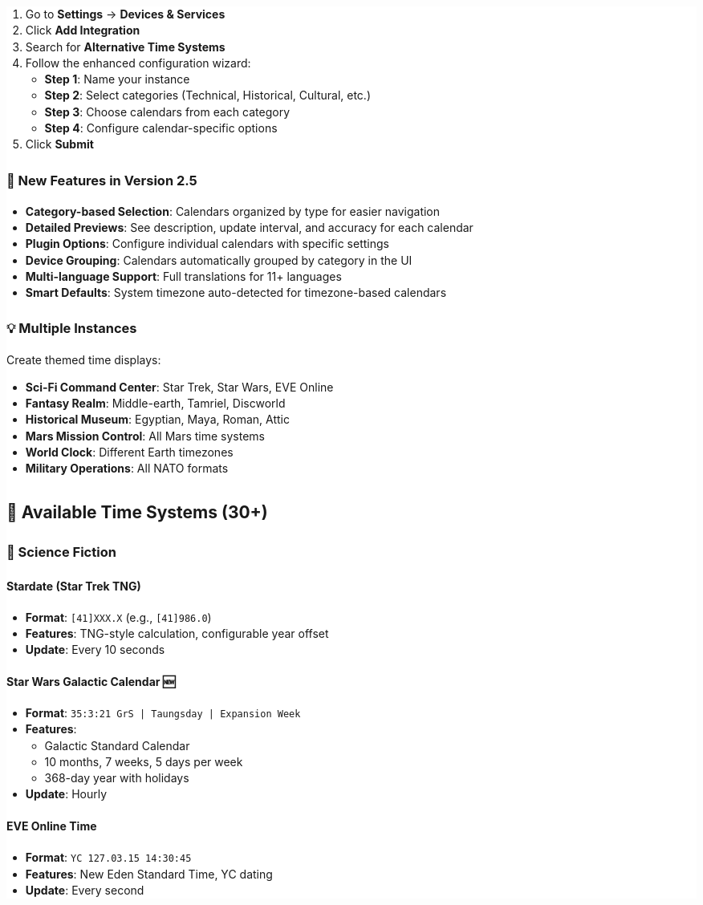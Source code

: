 1. Go to **Settings** → **Devices & Services**
2. Click **Add Integration**
3. Search for **Alternative Time Systems**
4. Follow the enhanced configuration wizard:
   - **Step 1**: Name your instance
   - **Step 2**: Select categories (Technical, Historical, Cultural, etc.)
   - **Step 3**: Choose calendars from each category
   - **Step 4**: Configure calendar-specific options
5. Click **Submit**

### 🎨 New Features in Version 2.5

- **Category-based Selection**: Calendars organized by type for easier navigation
- **Detailed Previews**: See description, update interval, and accuracy for each calendar
- **Plugin Options**: Configure individual calendars with specific settings
- **Device Grouping**: Calendars automatically grouped by category in the UI
- **Multi-language Support**: Full translations for 11+ languages
- **Smart Defaults**: System timezone auto-detected for timezone-based calendars

### 💡 Multiple Instances

Create themed time displays:
- **Sci-Fi Command Center**: Star Trek, Star Wars, EVE Online
- **Fantasy Realm**: Middle-earth, Tamriel, Discworld
- **Historical Museum**: Egyptian, Maya, Roman, Attic
- **Mars Mission Control**: All Mars time systems
- **World Clock**: Different Earth timezones
- **Military Operations**: All NATO formats

## 🌟 Available Time Systems (30+)

### 🚀 Science Fiction

#### **Stardate (Star Trek TNG)**
- **Format**: `[41]XXX.X` (e.g., `[41]986.0`)
- **Features**: TNG-style calculation, configurable year offset
- **Update**: Every 10 seconds

#### **Star Wars Galactic Calendar** 🆕
- **Format**: `35:3:21 GrS | Taungsday | Expansion Week`
- **Features**: 
  - Galactic Standard Calendar
  - 10 months, 7 weeks, 5 days per week
  - 368-day year with holidays
- **Update**: Hourly

#### **EVE Online Time**
- **Format**: `YC 127.03.15 14:30:45`
- **Features**: New Eden Standard Time, YC dating
- **Update**: Every second
